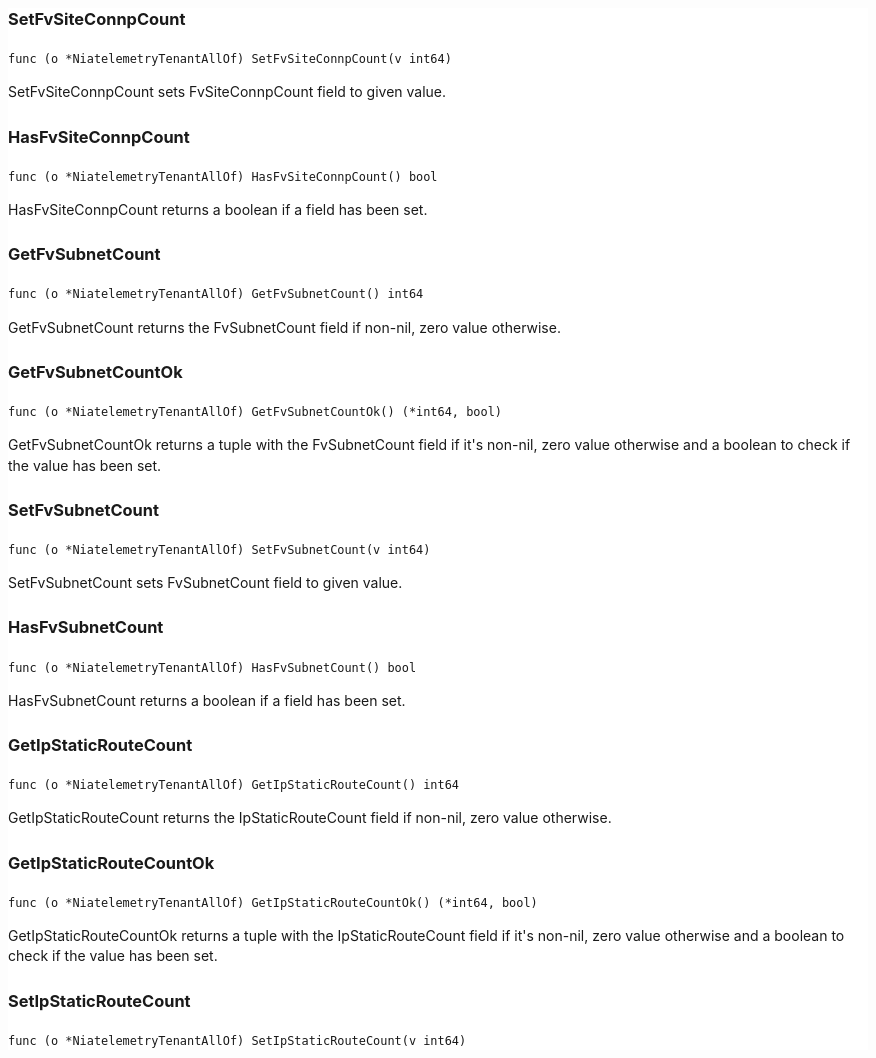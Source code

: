 ### SetFvSiteConnpCount

`func (o *NiatelemetryTenantAllOf) SetFvSiteConnpCount(v int64)`

SetFvSiteConnpCount sets FvSiteConnpCount field to given value.

### HasFvSiteConnpCount

`func (o *NiatelemetryTenantAllOf) HasFvSiteConnpCount() bool`

HasFvSiteConnpCount returns a boolean if a field has been set.

### GetFvSubnetCount

`func (o *NiatelemetryTenantAllOf) GetFvSubnetCount() int64`

GetFvSubnetCount returns the FvSubnetCount field if non-nil, zero value otherwise.

### GetFvSubnetCountOk

`func (o *NiatelemetryTenantAllOf) GetFvSubnetCountOk() (*int64, bool)`

GetFvSubnetCountOk returns a tuple with the FvSubnetCount field if it's non-nil, zero value otherwise
and a boolean to check if the value has been set.

### SetFvSubnetCount

`func (o *NiatelemetryTenantAllOf) SetFvSubnetCount(v int64)`

SetFvSubnetCount sets FvSubnetCount field to given value.

### HasFvSubnetCount

`func (o *NiatelemetryTenantAllOf) HasFvSubnetCount() bool`

HasFvSubnetCount returns a boolean if a field has been set.

### GetIpStaticRouteCount

`func (o *NiatelemetryTenantAllOf) GetIpStaticRouteCount() int64`

GetIpStaticRouteCount returns the IpStaticRouteCount field if non-nil, zero value otherwise.

### GetIpStaticRouteCountOk

`func (o *NiatelemetryTenantAllOf) GetIpStaticRouteCountOk() (*int64, bool)`

GetIpStaticRouteCountOk returns a tuple with the IpStaticRouteCount field if it's non-nil, zero value otherwise
and a boolean to check if the value has been set.

### SetIpStaticRouteCount

`func (o *NiatelemetryTenantAllOf) SetIpStaticRouteCount(v int64)`
